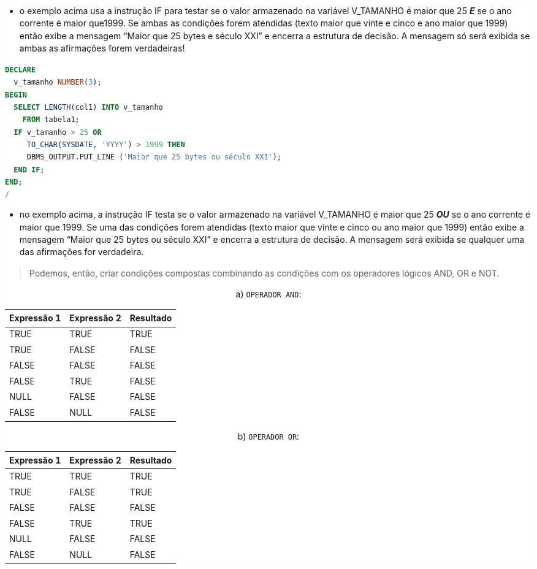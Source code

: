 - o exemplo acima usa a instrução IF para testar se o valor armazenado na variável V_TAMANHO é maior que 25 ***E*** se o ano corrente é maior que1999. Se ambas as condições forem atendidas (texto maior que vinte e cinco e ano maior que 1999) então exibe a mensagem “Maior que 25 bytes e século XXI” e encerra a estrutura de decisão. A mensagem só será exibida se ambas as afirmações forem verdadeiras!

~~~sql
DECLARE
  v_tamanho NUMBER(3); 
BEGIN 
  SELECT LENGTH(col1) INTO v_tamanho 
    FROM tabela1; 
  IF v_tamanho > 25 OR
     TO_CHAR(SYSDATE, 'YYYY') > 1999 THEN
     DBMS_OUTPUT.PUT_LINE ('Maior que 25 bytes ou século XXI');
  END IF; 
END;
/
~~~

- no exemplo acima, a instrução IF testa se o valor armazenado na variável V_TAMANHO é maior que 25 ***OU*** se o ano corrente é maior que 1999. Se uma das condições forem atendidas (texto maior que vinte e cinco ou ano maior que 1999) então exibe a mensagem “Maior que 25 bytes ou século XXI” e encerra a estrutura de decisão. A mensagem será exibida se qualquer uma das afirmações for verdadeira.

> Podemos, então, criar condições compostas combinando as condições com os operadores lógicos AND, OR e NOT. 

<div align="center">

a) `OPERADOR AND`:

Expressão 1 | Expressão 2 | Resultado
------------|--------------|-------------
TRUE | TRUE | TRUE
TRUE | FALSE | FALSE
FALSE | FALSE | FALSE
FALSE | TRUE | FALSE
NULL | FALSE | FALSE
FALSE | NULL | FALSE

</div>

<div align="center">

b) `OPERADOR OR`:

Expressão 1 | Expressão 2 | Resultado
------------|--------------|-------------
TRUE | TRUE | TRUE
TRUE | FALSE | TRUE
FALSE | FALSE | FALSE
FALSE | TRUE | TRUE
NULL | FALSE | FALSE
FALSE | NULL | FALSE
